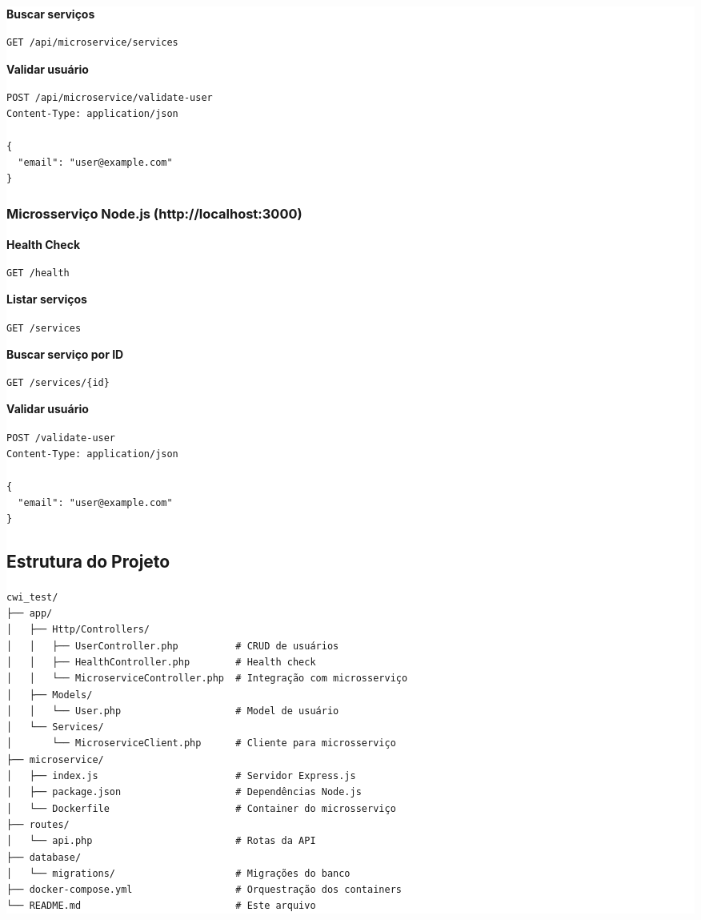 **Buscar serviços**
```http
GET /api/microservice/services
```

**Validar usuário**
```http
POST /api/microservice/validate-user
Content-Type: application/json

{
  "email": "user@example.com"
}
```

### Microsserviço Node.js (http://localhost:3000)

**Health Check**
```http
GET /health
```

**Listar serviços**
```http
GET /services
```

**Buscar serviço por ID**
```http
GET /services/{id}
```

**Validar usuário**
```http
POST /validate-user
Content-Type: application/json

{
  "email": "user@example.com"
}
```

## Estrutura do Projeto

```
cwi_test/
├── app/
│   ├── Http/Controllers/
│   │   ├── UserController.php          # CRUD de usuários
│   │   ├── HealthController.php        # Health check
│   │   └── MicroserviceController.php  # Integração com microsserviço
│   ├── Models/
│   │   └── User.php                    # Model de usuário
│   └── Services/
│       └── MicroserviceClient.php      # Cliente para microsserviço
├── microservice/
│   ├── index.js                        # Servidor Express.js
│   ├── package.json                    # Dependências Node.js
│   └── Dockerfile                      # Container do microsserviço
├── routes/
│   └── api.php                         # Rotas da API
├── database/
│   └── migrations/                     # Migrações do banco
├── docker-compose.yml                  # Orquestração dos containers
└── README.md                           # Este arquivo
```
